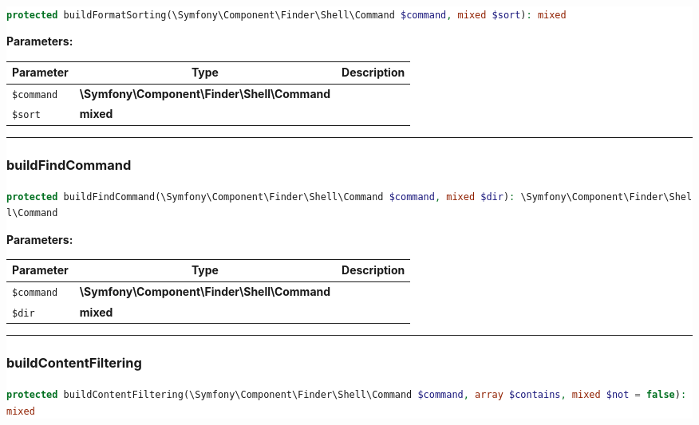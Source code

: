 

```php
protected buildFormatSorting(\Symfony\Component\Finder\Shell\Command $command, mixed $sort): mixed
```








**Parameters:**

| Parameter | Type | Description |
|-----------|------|-------------|
| `$command` | **\Symfony\Component\Finder\Shell\Command** |  |
| `$sort` | **mixed** |  |




***

### buildFindCommand



```php
protected buildFindCommand(\Symfony\Component\Finder\Shell\Command $command, mixed $dir): \Symfony\Component\Finder\Shell\Command
```








**Parameters:**

| Parameter | Type | Description |
|-----------|------|-------------|
| `$command` | **\Symfony\Component\Finder\Shell\Command** |  |
| `$dir` | **mixed** |  |




***

### buildContentFiltering



```php
protected buildContentFiltering(\Symfony\Component\Finder\Shell\Command $command, array $contains, mixed $not = false): mixed
```




